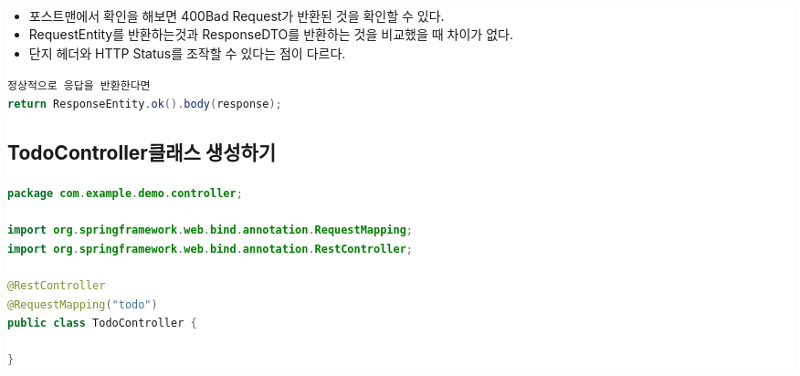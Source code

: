 - 포스트맨에서 확인을 해보면 400Bad Request가 반환된 것을 확인할 수 있다.
- RequestEntity를 반환하는것과 ResponseDTO를 반환하는 것을 비교했을 때 차이가 없다.
- 단지 헤더와 HTTP Status를 조작할 수 있다는 점이 다르다.

```java
정상적으로 응답을 반환한다면
return ResponseEntity.ok().body(response);
```

## TodoController클래스 생성하기
```java
package com.example.demo.controller;

import org.springframework.web.bind.annotation.RequestMapping;
import org.springframework.web.bind.annotation.RestController;

@RestController
@RequestMapping("todo")
public class TodoController {

}
```